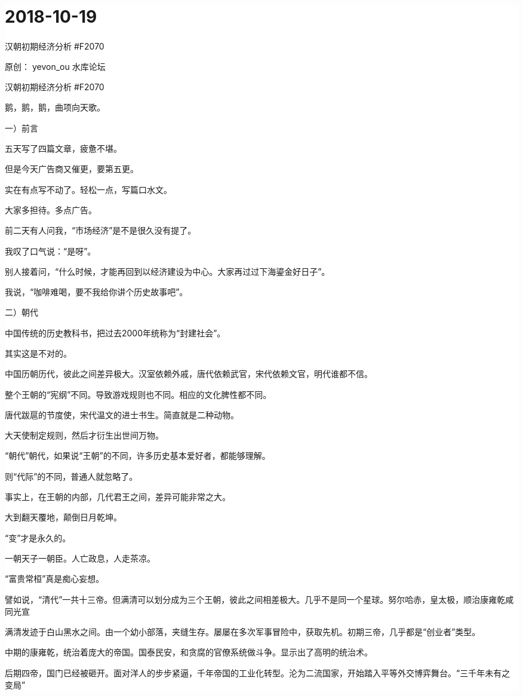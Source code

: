 # 2018-10-19

汉朝初期经济分析 #F2070

原创： yevon_ou 水库论坛

汉朝初期经济分析 #F2070

鹅，鹅，鹅，曲项向天歌。

一）前言

五天写了四篇文章，疲惫不堪。

但是今天广告商又催更，要第五更。

实在有点写不动了。轻松一点，写篇口水文。

大家多担待。多点广告。

前二天有人问我，“市场经济”是不是很久没有提了。

我叹了口气说：“是呀”。

别人接着问，“什么时候，才能再回到以经济建设为中心。大家再过过下海鎏金好日子”。

我说，“咖啡难喝，要不我给你讲个历史故事吧”。

二）朝代

中国传统的历史教科书，把过去2000年统称为“封建社会”。

其实这是不对的。

中国历朝历代，彼此之间差异极大。汉室依赖外戚，唐代依赖武官，宋代依赖文官，明代谁都不信。

整个王朝的“宪纲”不同。导致游戏规则也不同。相应的文化脾性都不同。

唐代跋扈的节度使，宋代温文的进士书生。简直就是二种动物。

大天使制定规则，然后才衍生出世间万物。

“朝代”朝代，如果说“王朝”的不同，许多历史基本爱好者，都能够理解。

则“代际”的不同，普通人就忽略了。

事实上，在王朝的内部，几代君王之间，差异可能非常之大。

大到翻天覆地，颠倒日月乾坤。

“变”才是永久的。

一朝天子一朝臣。人亡政息，人走茶凉。

“富贵常桓”真是痴心妄想。

譬如说，“清代”一共十三帝。但满清可以划分成为三个王朝，彼此之间相差极大。几乎不是同一个星球。努尔哈赤，皇太极，顺治康雍乾咸同光宣

满清发迹于白山黑水之间。由一个幼小部落，夹缝生存。屡屡在多次军事冒险中，获取先机。初期三帝，几乎都是“创业者”类型。

中期的康雍乾，统治着庞大的帝国。国泰民安，和贪腐的官僚系统做斗争。显示出了高明的统治术。

后期四帝，国门已经被砸开。面对洋人的步步紧逼，千年帝国的工业化转型。沦为二流国家，开始踏入平等外交博弈舞台。“三千年未有之变局”
